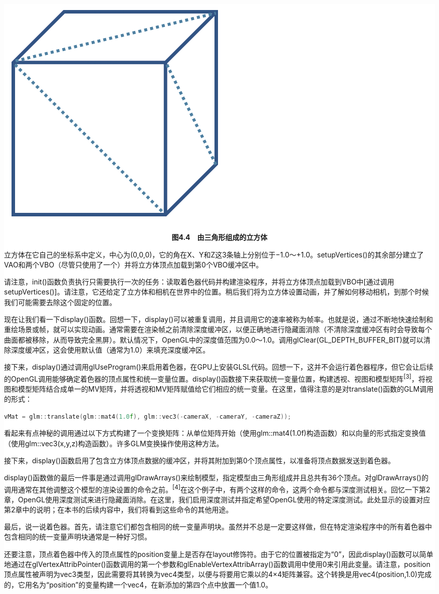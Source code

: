 ![100.png](../images/100.png)
<center class="my_markdown"><b class="my_markdown">图4.4　由三角形组成的立方体</b></center>

立方体在它自己的坐标系中定义，中心为(0,0,0)，它的角在X、Y和Z这3条轴上分别位于−1.0～+1.0。setupVertices()的其余部分建立了VAO和两个VBO（尽管只使用了一个）并将立方体顶点加载到第0个VBO缓冲区中。

请注意，init()函数负责执行只需要执行一次的任务：读取着色器代码并构建渲染程序，并将立方体顶点加载到VBO中[通过调用setupVertices()]。请注意，它还给定了立方体和相机在世界中的位置。稍后我们将为立方体设置动画，并了解如何移动相机，到那个时候我们可能需要去除这个固定的位置。

现在让我们看一下display()函数。回想一下，display()可以被重复调用，并且调用它的速率被称为帧率。也就是说，通过不断地快速绘制和重绘场景或帧，就可以实现动画。通常需要在渲染帧之前清除深度缓冲区，以便正确地进行隐藏面消除（不清除深度缓冲区有时会导致每个曲面都被移除，从而导致完全黑屏）。默认情况下，OpenGL中的深度值范围为0.0～1.0。调用glClear(GL_DEPTH_BUFFER_BIT)就可以清除深度缓冲区，这会使用默认值（通常为1.0）来填充深度缓冲区。

接下来，display()通过调用glUseProgram()来启用着色器，在GPU上安装GLSL代码。回想一下，这并不会运行着色器程序，但它会让后续的OpenGL调用能够确定着色器的顶点属性和统一变量位置。display()函数接下来获取统一变量位置，构建透视、视图和模型矩阵<sup class="my_markdown">[3]</sup>，将视图和模型矩阵结合成单一的MV矩阵，并将透视和MV矩阵赋值给它们相应的统一变量。在这里，值得注意的是对translate()函数的GLM调用的形式：

```c
vMat = glm::translate(glm::mat4(1.0f), glm::vec3(-cameraX, -cameraY, -cameraZ));
```

看起来有点神秘的调用通过以下方式构建了一个变换矩阵：从单位矩阵开始（使用glm::mat4(1.0f)构造函数）和以向量的形式指定变换值（使用glm::vec3(x,y,z)构造函数）。许多GLM变换操作使用这种方法。

接下来，display()函数启用了包含立方体顶点数据的缓冲区，并将其附加到第0个顶点属性，以准备将顶点数据发送到着色器。

display()函数做的最后一件事是通过调用glDrawArrays()来绘制模型，指定模型由三角形组成并且总共有36个顶点。对glDrawArrays()的调用通常在其他调整这个模型的渲染设置的命令之前。<sup class="my_markdown">[4]</sup>在这个例子中，有两个这样的命令，这两个命令都与深度测试相关。回忆一下第2章，OpenGL使用深度测试来进行隐藏面消除。在这里，我们启用深度测试并指定希望OpenGL使用的特定深度测试。此处显示的设置对应第2章中的说明；在本书的后续内容中，我们将看到这些命令的其他用途。

最后，说一说着色器。首先，请注意它们都包含相同的统一变量声明块。虽然并不总是一定要这样做，但在特定渲染程序中的所有着色器中包含相同的统一变量声明块通常是一种好习惯。

还要注意，顶点着色器中传入的顶点属性的position变量上是否存在layout修饰符。由于它的位置被指定为“0”，因此display()函数可以简单地通过在glVertexAttribPointer()函数调用的第一个参数和glEnableVertexAttribArray()函数调用中使用0来引用此变量。请注意，position顶点属性被声明为vec3类型，因此需要将其转换为vec4类型，以便与将要用它乘以的4×4矩阵兼容。这个转换是用vec4(position,1.0)完成的，它用名为“position”的变量构建一个vec4，在新添加的第四个点中放置一个值1.0。
